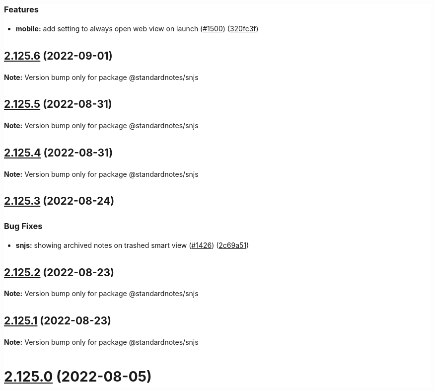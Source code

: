 ### Features

* **mobile:** add setting to always open web view on launch ([#1500](https://github.com/standardnotes/app/issues/1500)) ([320fc3f](https://github.com/standardnotes/app/commit/320fc3fd9630731aabc9ecf30999afa7b74c277f))

## [2.125.6](https://github.com/standardnotes/app/compare/@standardnotes/snjs@2.125.5...@standardnotes/snjs@2.125.6) (2022-09-01)

**Note:** Version bump only for package @standardnotes/snjs

## [2.125.5](https://github.com/standardnotes/app/compare/@standardnotes/snjs@2.125.4...@standardnotes/snjs@2.125.5) (2022-08-31)

**Note:** Version bump only for package @standardnotes/snjs

## [2.125.4](https://github.com/standardnotes/app/compare/@standardnotes/snjs@2.125.3...@standardnotes/snjs@2.125.4) (2022-08-31)

**Note:** Version bump only for package @standardnotes/snjs

## [2.125.3](https://github.com/standardnotes/app/compare/@standardnotes/snjs@2.125.2...@standardnotes/snjs@2.125.3) (2022-08-24)

### Bug Fixes

* **snjs:** showing archived notes on trashed smart view ([#1426](https://github.com/standardnotes/app/issues/1426)) ([2c69a51](https://github.com/standardnotes/app/commit/2c69a514a8a2c3cfe713e118bb6997f21e41ebe8))

## [2.125.2](https://github.com/standardnotes/app/compare/@standardnotes/snjs@2.125.1...@standardnotes/snjs@2.125.2) (2022-08-23)

**Note:** Version bump only for package @standardnotes/snjs

## [2.125.1](https://github.com/standardnotes/app/compare/@standardnotes/snjs@2.125.0...@standardnotes/snjs@2.125.1) (2022-08-23)

**Note:** Version bump only for package @standardnotes/snjs

# [2.125.0](https://github.com/standardnotes/app/compare/@standardnotes/snjs@2.124.5...@standardnotes/snjs@2.125.0) (2022-08-05)
